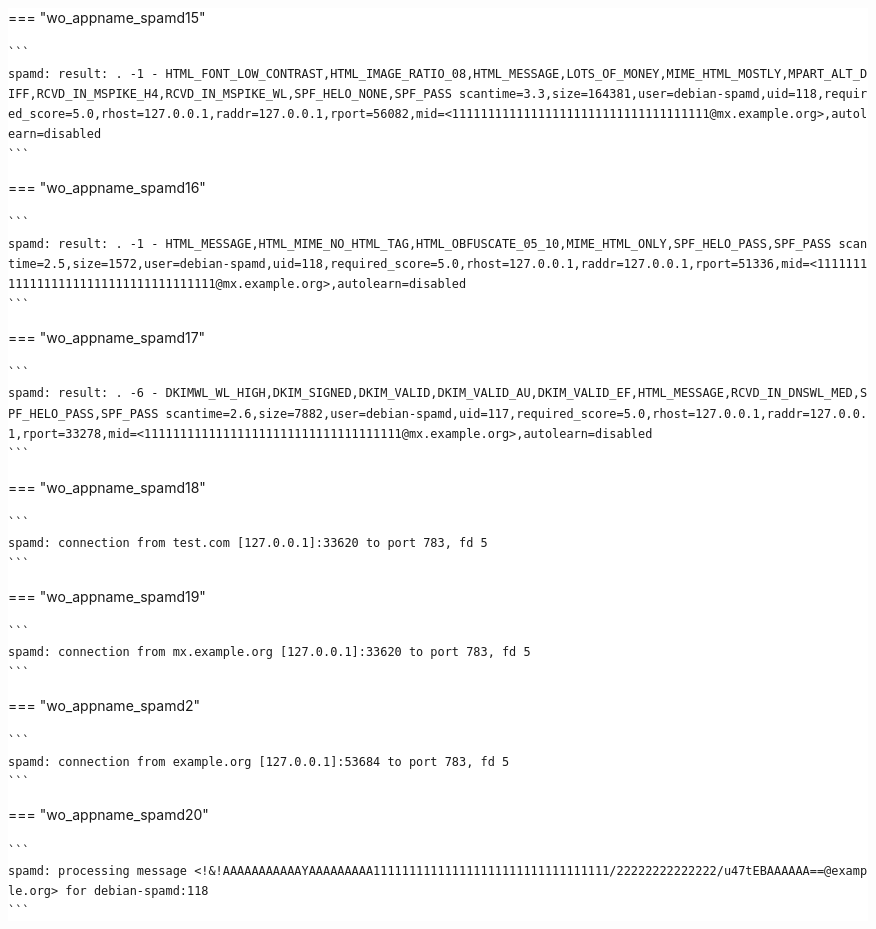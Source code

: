 

=== "wo_appname_spamd15"

    ```
	spamd: result: . -1 - HTML_FONT_LOW_CONTRAST,HTML_IMAGE_RATIO_08,HTML_MESSAGE,LOTS_OF_MONEY,MIME_HTML_MOSTLY,MPART_ALT_DIFF,RCVD_IN_MSPIKE_H4,RCVD_IN_MSPIKE_WL,SPF_HELO_NONE,SPF_PASS scantime=3.3,size=164381,user=debian-spamd,uid=118,required_score=5.0,rhost=127.0.0.1,raddr=127.0.0.1,rport=56082,mid=<111111111111111111111111111111111111@mx.example.org>,autolearn=disabled
    ```



=== "wo_appname_spamd16"

    ```
	spamd: result: . -1 - HTML_MESSAGE,HTML_MIME_NO_HTML_TAG,HTML_OBFUSCATE_05_10,MIME_HTML_ONLY,SPF_HELO_PASS,SPF_PASS scantime=2.5,size=1572,user=debian-spamd,uid=118,required_score=5.0,rhost=127.0.0.1,raddr=127.0.0.1,rport=51336,mid=<111111111111111111111111111111111111@mx.example.org>,autolearn=disabled
    ```



=== "wo_appname_spamd17"

    ```
	spamd: result: . -6 - DKIMWL_WL_HIGH,DKIM_SIGNED,DKIM_VALID,DKIM_VALID_AU,DKIM_VALID_EF,HTML_MESSAGE,RCVD_IN_DNSWL_MED,SPF_HELO_PASS,SPF_PASS scantime=2.6,size=7882,user=debian-spamd,uid=117,required_score=5.0,rhost=127.0.0.1,raddr=127.0.0.1,rport=33278,mid=<111111111111111111111111111111111111@mx.example.org>,autolearn=disabled
    ```



=== "wo_appname_spamd18"

    ```
	spamd: connection from test.com [127.0.0.1]:33620 to port 783, fd 5
    ```



=== "wo_appname_spamd19"

    ```
	spamd: connection from mx.example.org [127.0.0.1]:33620 to port 783, fd 5
    ```



=== "wo_appname_spamd2"

    ```
	spamd: connection from example.org [127.0.0.1]:53684 to port 783, fd 5
    ```



=== "wo_appname_spamd20"

    ```
	spamd: processing message <!&!AAAAAAAAAAAYAAAAAAAAA111111111111111111111111111111111/22222222222222/u47tEBAAAAAA==@example.org> for debian-spamd:118
    ```
